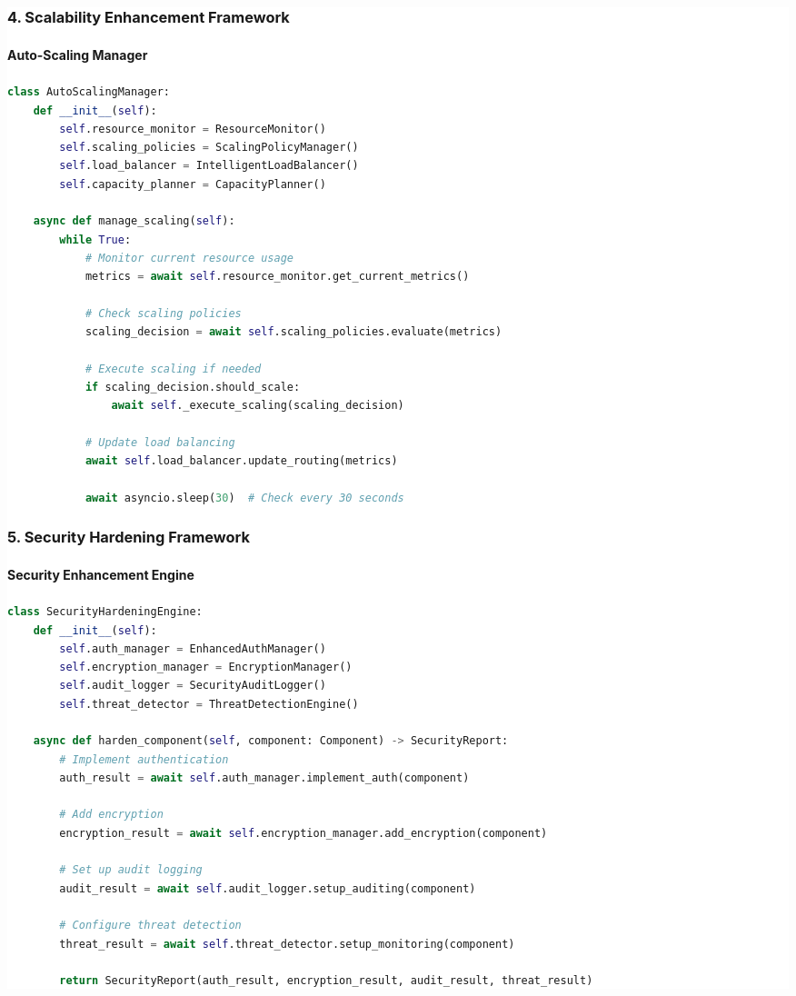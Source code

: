 ### 4. Scalability Enhancement Framework

#### Auto-Scaling Manager
```python
class AutoScalingManager:
    def __init__(self):
        self.resource_monitor = ResourceMonitor()
        self.scaling_policies = ScalingPolicyManager()
        self.load_balancer = IntelligentLoadBalancer()
        self.capacity_planner = CapacityPlanner()
    
    async def manage_scaling(self):
        while True:
            # Monitor current resource usage
            metrics = await self.resource_monitor.get_current_metrics()
            
            # Check scaling policies
            scaling_decision = await self.scaling_policies.evaluate(metrics)
            
            # Execute scaling if needed
            if scaling_decision.should_scale:
                await self._execute_scaling(scaling_decision)
            
            # Update load balancing
            await self.load_balancer.update_routing(metrics)
            
            await asyncio.sleep(30)  # Check every 30 seconds
```

### 5. Security Hardening Framework

#### Security Enhancement Engine
```python
class SecurityHardeningEngine:
    def __init__(self):
        self.auth_manager = EnhancedAuthManager()
        self.encryption_manager = EncryptionManager()
        self.audit_logger = SecurityAuditLogger()
        self.threat_detector = ThreatDetectionEngine()
    
    async def harden_component(self, component: Component) -> SecurityReport:
        # Implement authentication
        auth_result = await self.auth_manager.implement_auth(component)
        
        # Add encryption
        encryption_result = await self.encryption_manager.add_encryption(component)
        
        # Set up audit logging
        audit_result = await self.audit_logger.setup_auditing(component)
        
        # Configure threat detection
        threat_result = await self.threat_detector.setup_monitoring(component)
        
        return SecurityReport(auth_result, encryption_result, audit_result, threat_result)
```
